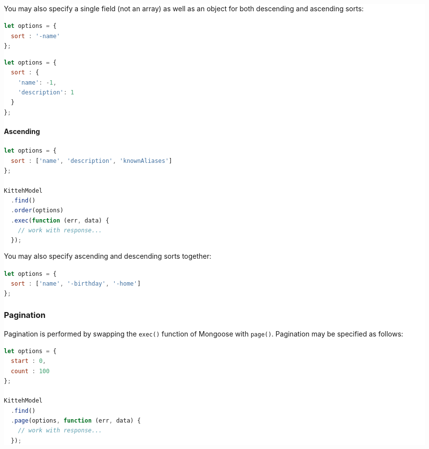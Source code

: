 You may also specify a single field (not an array) as well as an object for both descending and ascending sorts:

```javascript
let options = {
  sort : '-name'
};
```

```javascript
let options = {
  sort : {
    'name': -1,
    'description': 1
  }
};
```

#### Ascending

```javascript
let options = {
  sort : ['name', 'description', 'knownAliases']
};

KittehModel
  .find()
  .order(options)
  .exec(function (err, data) {
    // work with response...
  });
```

You may also specify ascending and descending sorts together:

```javascript
let options = {
  sort : ['name', '-birthday', '-home']
};
```

### Pagination

Pagination is performed by swapping the `exec()` function of Mongoose with `page()`. Pagination may be specified as follows:

```javascript
let options = {
  start : 0,
  count : 100
};

KittehModel
  .find()
  .page(options, function (err, data) {
    // work with response...
  });
```
